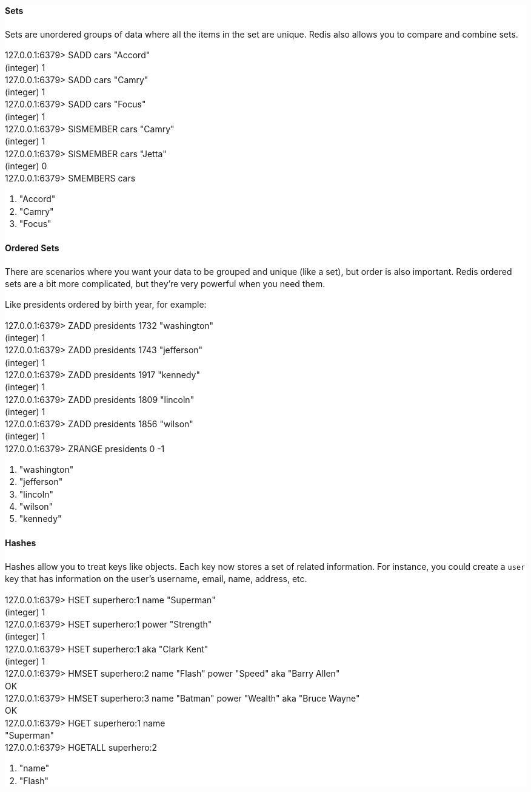 #### Sets

Sets are unordered groups of data where all the items in the set are unique. Redis also allows you to compare and combine sets.

127.0.0.1:6379> SADD cars "Accord"  
(integer) 1  
127.0.0.1:6379> SADD cars "Camry"  
(integer) 1  
127.0.0.1:6379> SADD cars "Focus"  
(integer) 1  
127.0.0.1:6379> SISMEMBER cars "Camry"  
(integer) 1  
127.0.0.1:6379> SISMEMBER cars "Jetta"  
(integer) 0  
127.0.0.1:6379> SMEMBERS cars  
1) "Accord"  
2) "Camry"  
3) "Focus"

#### Ordered Sets

There are scenarios where you want your data to be grouped and unique (like a set), but order is also important. Redis ordered sets are a bit more complicated, but they’re very powerful when you need them.

Like presidents ordered by birth year, for example:

127.0.0.1:6379> ZADD presidents 1732 "washington"  
(integer) 1  
127.0.0.1:6379> ZADD presidents 1743 "jefferson"  
(integer) 1  
127.0.0.1:6379> ZADD presidents 1917 "kennedy"  
(integer) 1  
127.0.0.1:6379> ZADD presidents 1809 "lincoln"  
(integer) 1  
127.0.0.1:6379> ZADD presidents 1856 "wilson"  
(integer) 1  
127.0.0.1:6379> ZRANGE presidents 0 -1  
1) "washington"  
2) "jefferson"  
3) "lincoln"  
4) "wilson"  
5) "kennedy"

#### Hashes

Hashes allow you to treat keys like objects. Each key now stores a set of related information. For instance, you could create a `user` key that has information on the user’s username, email, name, address, etc.

127.0.0.1:6379> HSET superhero:1 name "Superman"  
(integer) 1  
127.0.0.1:6379> HSET superhero:1 power "Strength"  
(integer) 1  
127.0.0.1:6379> HSET superhero:1 aka "Clark Kent"  
(integer) 1  
127.0.0.1:6379> HMSET superhero:2 name "Flash" power "Speed" aka "Barry Allen"  
OK  
127.0.0.1:6379> HMSET superhero:3 name "Batman" power "Wealth" aka "Bruce Wayne"  
OK  
127.0.0.1:6379> HGET superhero:1 name  
"Superman"  
127.0.0.1:6379> HGETALL superhero:2  
1) "name"  
2) "Flash"  